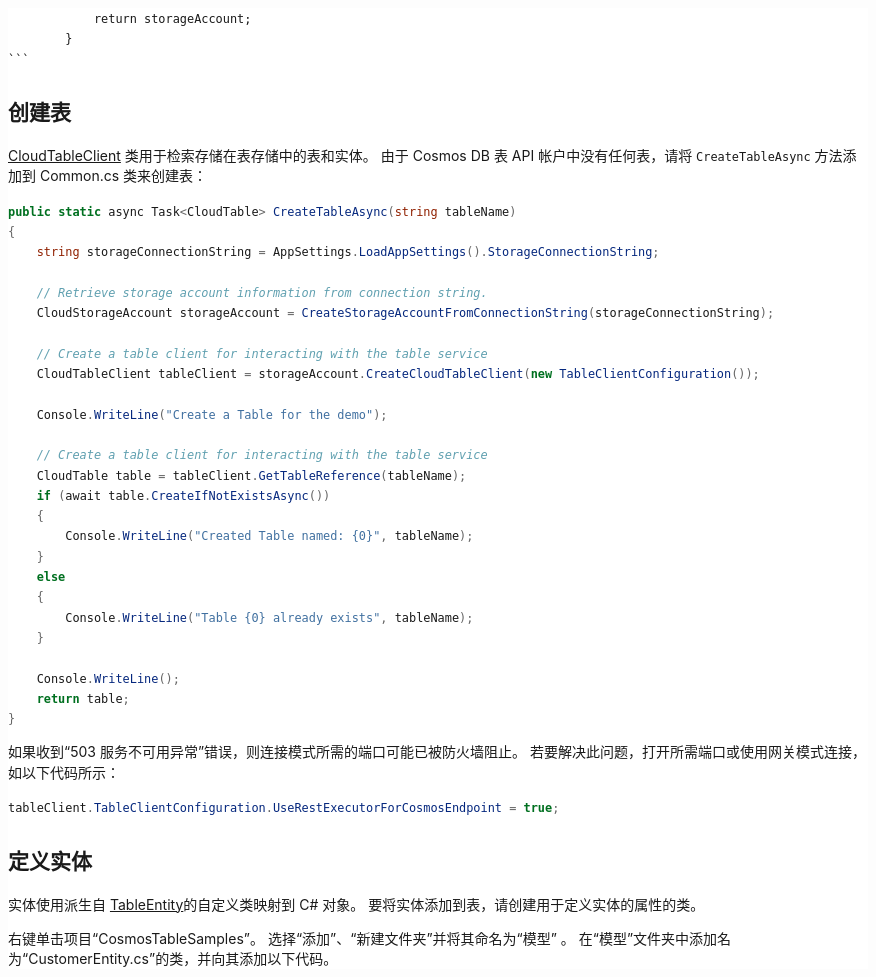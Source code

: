                 return storageAccount;
            }
    ```

## <a name="create-a-table"></a>创建表 

[CloudTableClient](https://docs.microsoft.com/dotnet/api/microsoft.azure.cosmos.table.cloudtableclient) 类用于检索存储在表存储中的表和实体。 由于 Cosmos DB 表 API 帐户中没有任何表，请将 `CreateTableAsync` 方法添加到 Common.cs 类来创建表：

```csharp
public static async Task<CloudTable> CreateTableAsync(string tableName)
{
    string storageConnectionString = AppSettings.LoadAppSettings().StorageConnectionString;

    // Retrieve storage account information from connection string.
    CloudStorageAccount storageAccount = CreateStorageAccountFromConnectionString(storageConnectionString);

    // Create a table client for interacting with the table service
    CloudTableClient tableClient = storageAccount.CreateCloudTableClient(new TableClientConfiguration());

    Console.WriteLine("Create a Table for the demo");

    // Create a table client for interacting with the table service 
    CloudTable table = tableClient.GetTableReference(tableName);
    if (await table.CreateIfNotExistsAsync())
    {
        Console.WriteLine("Created Table named: {0}", tableName);
    }
    else
    {
        Console.WriteLine("Table {0} already exists", tableName);
    }

    Console.WriteLine();
    return table;
}

```

如果收到“503 服务不可用异常”错误，则连接模式所需的端口可能已被防火墙阻止。 若要解决此问题，打开所需端口或使用网关模式连接，如以下代码所示：

```csharp
tableClient.TableClientConfiguration.UseRestExecutorForCosmosEndpoint = true;
```

## <a name="define-the-entity"></a>定义实体 

实体使用派生自 [TableEntity](https://docs.microsoft.com/dotnet/api/microsoft.azure.cosmos.table.tableentity)的自定义类映射到 C# 对象。 要将实体添加到表，请创建用于定义实体的属性的类。

右键单击项目“CosmosTableSamples”。 选择“添加”、“新建文件夹”并将其命名为“模型”  。 在“模型”文件夹中添加名为“CustomerEntity.cs”的类，并向其添加以下代码。
